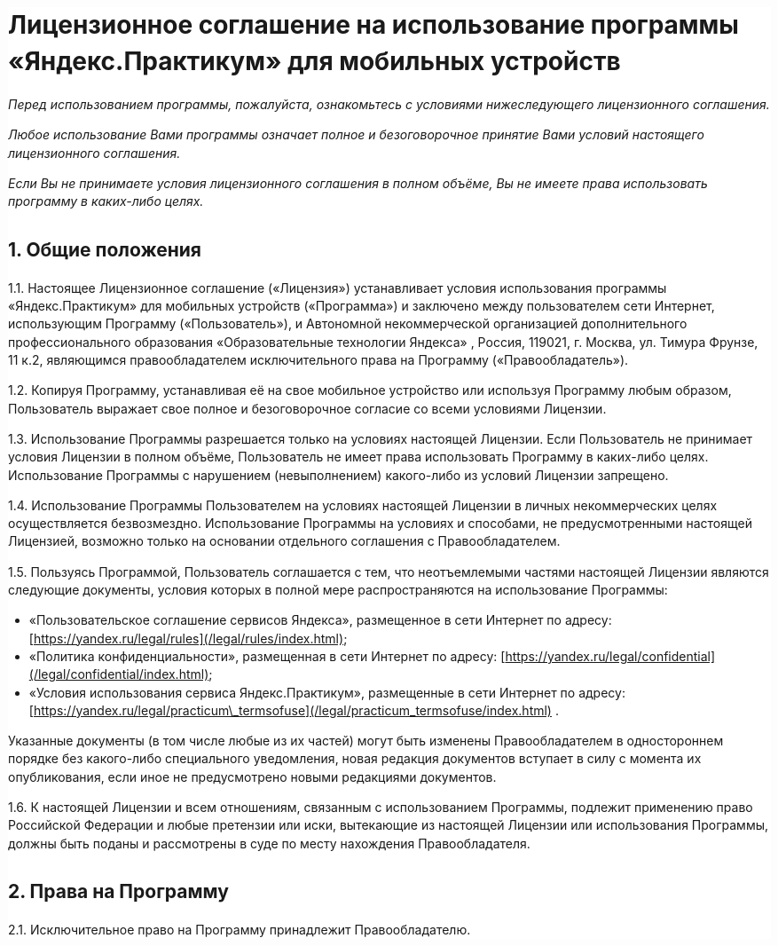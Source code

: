  Лицензионное соглашение на использование программы «Яндекс.Практикум» для мобильных устройств
=============================================================================================

   *Перед использованием программы, пожалуйста, ознакомьтесь с условиями нижеследующего лицензионного соглашения.*

 *Любое использование Вами программы означает полное и безоговорочное принятие Вами условий настоящего лицензионного соглашения.*

 *Если Вы не принимаете условия лицензионного соглашения в полном объёме, Вы не имеете права использовать программу в каких\-либо целях.*

  1\. Общие положения
-------------------

 1\.1\. Настоящее Лицензионное соглашение («Лицензия») устанавливает условия использования программы «Яндекс.Практикум» для мобильных устройств («Программа») и заключено между пользователем сети Интернет, использующим Программу («Пользователь»), и Автономной некоммерческой организацией дополнительного профессионального образования «Образовательные технологии Яндекса» , Россия, 119021, г. Москва, ул. Тимура Фрунзе, 11 к.2, являющимся правообладателем исключительного права на Программу («Правообладатель»).

 1\.2\. Копируя Программу, устанавливая её на свое мобильное устройство или используя Программу любым образом, Пользователь выражает свое полное и безоговорочное согласие со всеми условиями Лицензии.

 1\.3\. Использование Программы разрешается только на условиях настоящей Лицензии. Если Пользователь не принимает условия Лицензии в полном объёме, Пользователь не имеет права использовать Программу в каких\-либо целях. Использование Программы с нарушением (невыполнением) какого\-либо из условий Лицензии запрещено.

 1\.4\. Использование Программы Пользователем на условиях настоящей Лицензии в личных некоммерческих целях осуществляется безвозмездно. Использование Программы на условиях и способами, не предусмотренными настоящей Лицензией, возможно только на основании отдельного соглашения с Правообладателем.

 1\.5\. Пользуясь Программой, Пользователь соглашается с тем, что неотъемлемыми частями настоящей Лицензии являются следующие документы, условия которых в полной мере распространяются на использование Программы:

 * «Пользовательское соглашение сервисов Яндекса», размещенное в сети Интернет по адресу: [https://yandex.ru/legal/rules](/legal/rules/index.html);
* «Политика конфиденциальности», размещенная в сети Интернет по адресу: [https://yandex.ru/legal/confidential](/legal/confidential/index.html);
* «Условия использования сервиса Яндекс.Практикум», размещенные в сети Интернет по адресу: [https://yandex.ru/legal/practicum\_termsofuse](/legal/practicum_termsofuse/index.html) .

 Указанные документы (в том числе любые из их частей) могут быть изменены Правообладателем в одностороннем порядке без какого\-либо специального уведомления, новая редакция документов вступает в силу с момента их опубликования, если иное не предусмотрено новыми редакциями документов.

 1\.6\. К настоящей Лицензии и всем отношениям, связанным с использованием Программы, подлежит применению право Российской Федерации и любые претензии или иски, вытекающие из настоящей Лицензии или использования Программы, должны быть поданы и рассмотрены в суде по месту нахождения Правообладателя.

  2\. Права на Программу
----------------------

 2\.1\. Исключительное право на Программу принадлежит Правообладателю.
